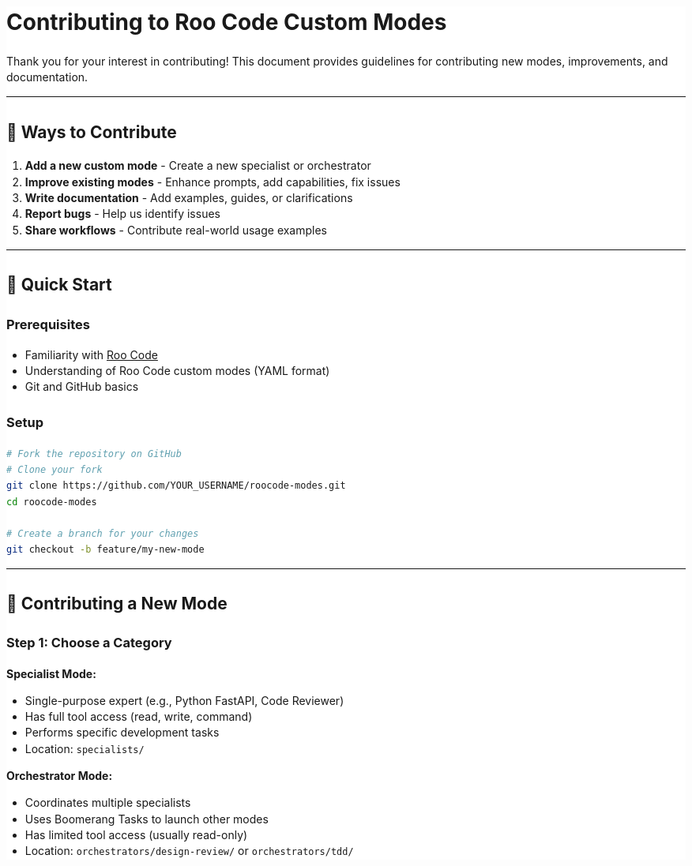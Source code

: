 # Contributing to Roo Code Custom Modes

Thank you for your interest in contributing! This document provides guidelines for contributing new modes, improvements, and documentation.

---

## 🎯 Ways to Contribute

1. **Add a new custom mode** - Create a new specialist or orchestrator
2. **Improve existing modes** - Enhance prompts, add capabilities, fix issues
3. **Write documentation** - Add examples, guides, or clarifications
4. **Report bugs** - Help us identify issues
5. **Share workflows** - Contribute real-world usage examples

---

## 🚀 Quick Start

### Prerequisites

- Familiarity with [Roo Code](https://roocode.com)
- Understanding of Roo Code custom modes (YAML format)
- Git and GitHub basics

### Setup

```bash
# Fork the repository on GitHub
# Clone your fork
git clone https://github.com/YOUR_USERNAME/roocode-modes.git
cd roocode-modes

# Create a branch for your changes
git checkout -b feature/my-new-mode
```

---

## 📝 Contributing a New Mode

### Step 1: Choose a Category

**Specialist Mode:**
- Single-purpose expert (e.g., Python FastAPI, Code Reviewer)
- Has full tool access (read, write, command)
- Performs specific development tasks
- Location: `specialists/`

**Orchestrator Mode:**
- Coordinates multiple specialists
- Uses Boomerang Tasks to launch other modes
- Has limited tool access (usually read-only)
- Location: `orchestrators/design-review/` or `orchestrators/tdd/`
